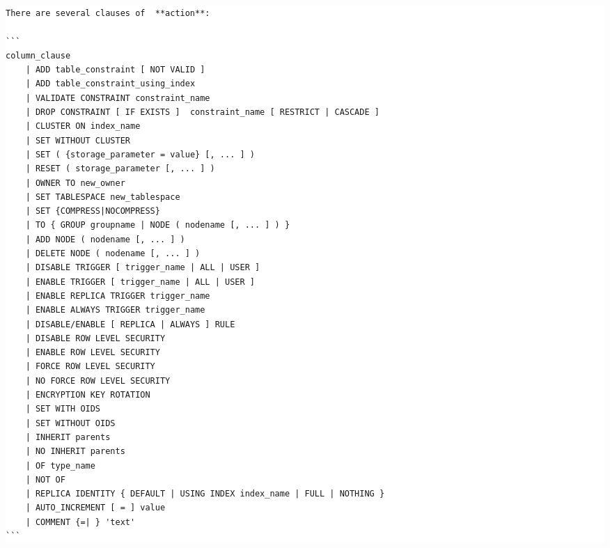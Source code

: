     There are several clauses of  **action**:

    ```
    column_clause
        | ADD table_constraint [ NOT VALID ]
        | ADD table_constraint_using_index
        | VALIDATE CONSTRAINT constraint_name
        | DROP CONSTRAINT [ IF EXISTS ]  constraint_name [ RESTRICT | CASCADE ]
        | CLUSTER ON index_name
        | SET WITHOUT CLUSTER
        | SET ( {storage_parameter = value} [, ... ] )
        | RESET ( storage_parameter [, ... ] )
        | OWNER TO new_owner
        | SET TABLESPACE new_tablespace
        | SET {COMPRESS|NOCOMPRESS}
        | TO { GROUP groupname | NODE ( nodename [, ... ] ) }
        | ADD NODE ( nodename [, ... ] )
        | DELETE NODE ( nodename [, ... ] )
        | DISABLE TRIGGER [ trigger_name | ALL | USER ]
        | ENABLE TRIGGER [ trigger_name | ALL | USER ]
        | ENABLE REPLICA TRIGGER trigger_name
        | ENABLE ALWAYS TRIGGER trigger_name
        | DISABLE/ENABLE [ REPLICA | ALWAYS ] RULE
        | DISABLE ROW LEVEL SECURITY
        | ENABLE ROW LEVEL SECURITY
        | FORCE ROW LEVEL SECURITY
        | NO FORCE ROW LEVEL SECURITY
        | ENCRYPTION KEY ROTATION
        | SET WITH OIDS
        | SET WITHOUT OIDS
        | INHERIT parents
        | NO INHERIT parents
        | OF type_name
        | NOT OF
        | REPLICA IDENTITY { DEFAULT | USING INDEX index_name | FULL | NOTHING }
        | AUTO_INCREMENT [ = ] value
        | COMMENT {=| } 'text'
    ```
